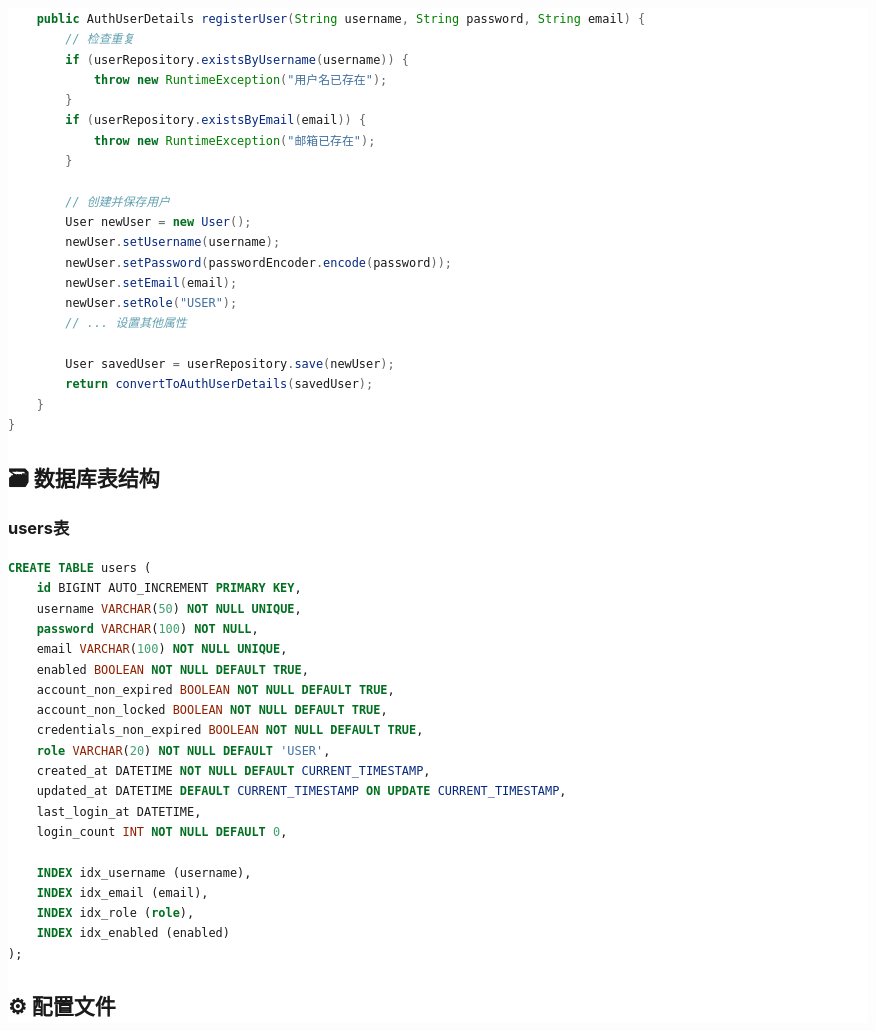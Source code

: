 ```java
    public AuthUserDetails registerUser(String username, String password, String email) {
        // 检查重复
        if (userRepository.existsByUsername(username)) {
            throw new RuntimeException("用户名已存在");
        }
        if (userRepository.existsByEmail(email)) {
            throw new RuntimeException("邮箱已存在");
        }
        
        // 创建并保存用户
        User newUser = new User();
        newUser.setUsername(username);
        newUser.setPassword(passwordEncoder.encode(password));
        newUser.setEmail(email);
        newUser.setRole("USER");
        // ... 设置其他属性
        
        User savedUser = userRepository.save(newUser);
        return convertToAuthUserDetails(savedUser);
    }
}
```

## 🗃️ 数据库表结构

### users表
```sql
CREATE TABLE users (
    id BIGINT AUTO_INCREMENT PRIMARY KEY,
    username VARCHAR(50) NOT NULL UNIQUE,
    password VARCHAR(100) NOT NULL,
    email VARCHAR(100) NOT NULL UNIQUE,
    enabled BOOLEAN NOT NULL DEFAULT TRUE,
    account_non_expired BOOLEAN NOT NULL DEFAULT TRUE,
    account_non_locked BOOLEAN NOT NULL DEFAULT TRUE,
    credentials_non_expired BOOLEAN NOT NULL DEFAULT TRUE,
    role VARCHAR(20) NOT NULL DEFAULT 'USER',
    created_at DATETIME NOT NULL DEFAULT CURRENT_TIMESTAMP,
    updated_at DATETIME DEFAULT CURRENT_TIMESTAMP ON UPDATE CURRENT_TIMESTAMP,
    last_login_at DATETIME,
    login_count INT NOT NULL DEFAULT 0,
    
    INDEX idx_username (username),
    INDEX idx_email (email),
    INDEX idx_role (role),
    INDEX idx_enabled (enabled)
);
```

## ⚙️ 配置文件
